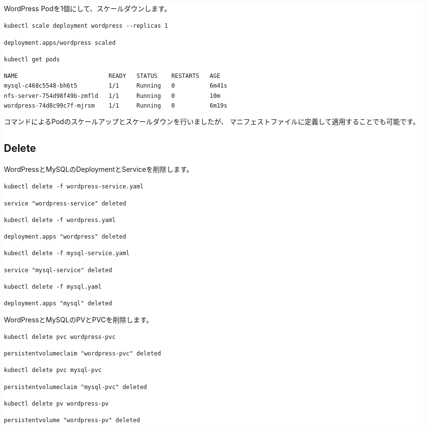 ```
```

WordPress Podを1個にして、スケールダウンします。

```
kubectl scale deployment wordpress --replicas 1
```
```
deployment.apps/wordpress scaled
```

```
kubectl get pods
```
```
NAME                          READY   STATUS    RESTARTS   AGE
mysql-c468c5548-bh6t5         1/1     Running   0          6m41s
nfs-server-754d98f49b-zmfld   1/1     Running   0          10m
wordpress-74d8c99c7f-mjrsm    1/1     Running   0          6m19s
```

コマンドによるPodのスケールアップとスケールダウンを行いましたが、
マニフェストファイルに定義して適用することでも可能です。

## Delete

WordPressとMySQLのDeploymentとServiceを削除します。

```
kubectl delete -f wordpress-service.yaml
```
```
service "wordpress-service" deleted
```
```
kubectl delete -f wordpress.yaml
```
```
deployment.apps "wordpress" deleted
```
```
kubectl delete -f mysql-service.yaml
```
```
service "mysql-service" deleted
```
```
kubectl delete -f mysql.yaml
```
```
deployment.apps "mysql" deleted
```

WordPressとMySQLのPVとPVCを削除します。

```
kubectl delete pvc wordpress-pvc
```
```
persistentvolumeclaim "wordpress-pvc" deleted
```
```
kubectl delete pvc mysql-pvc
```
```
persistentvolumeclaim "mysql-pvc" deleted
```
```
kubectl delete pv wordpress-pv
```
```
persistentvolume "wordpress-pv" deleted
```